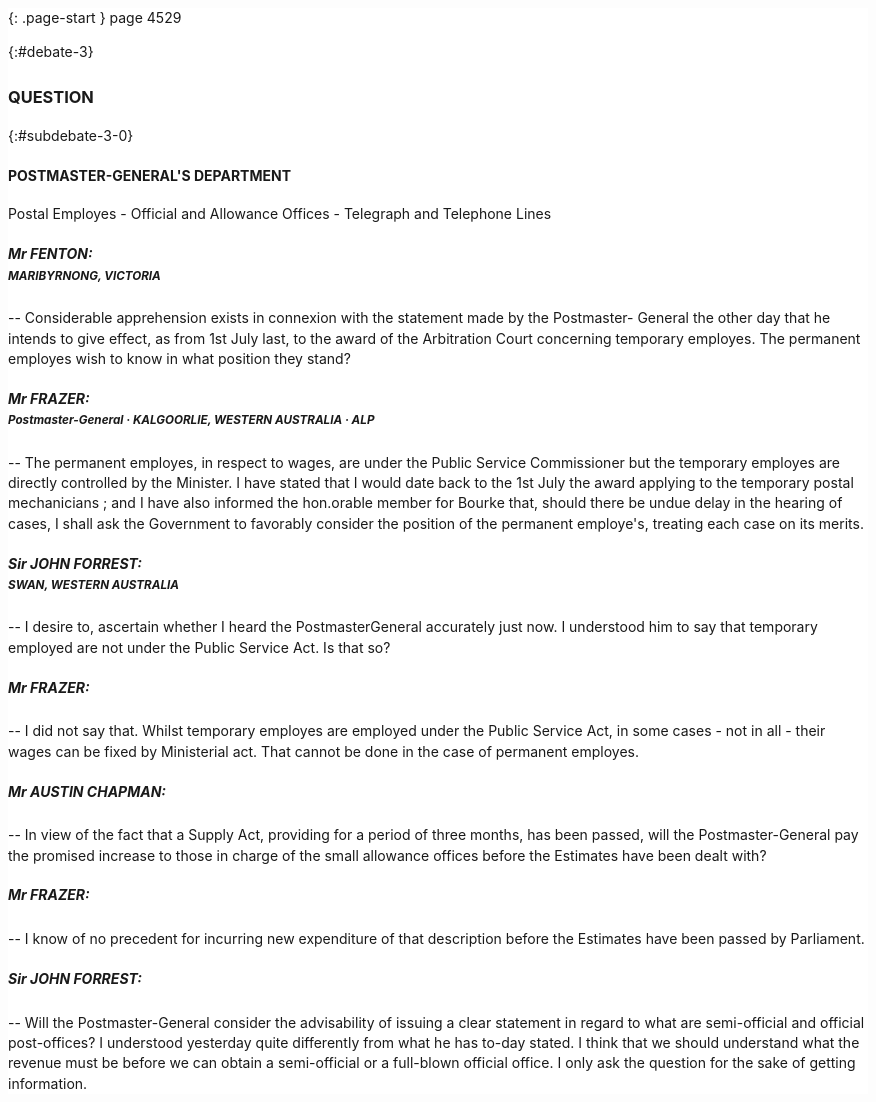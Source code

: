 {: .page-start }
page 4529

{:#debate-3}
### QUESTION

{:#subdebate-3-0}
#### POSTMASTER-GENERAL'S DEPARTMENT

Postal Employes - Official and Allowance Offices - Telegraph and Telephone Lines

##### Mr FENTON:<br><small class="text-muted">MARIBYRNONG, VICTORIA</small>

-- Considerable apprehension exists in connexion with the statement made by the Postmaster- General the other day that he intends to give effect, as from 1st July last, to the award of the Arbitration Court concerning temporary employes. The permanent employes wish to know in what position they stand? 

##### Mr FRAZER:<br><small class="text-muted">Postmaster-General &middot; KALGOORLIE, WESTERN AUSTRALIA &middot; ALP</small>

-- The permanent employes, in respect to wages, are under the Public Service Commissioner  but the temporary employes are directly controlled by the Minister. I have stated that I would date back to the 1st July the award applying to the temporary postal mechanicians ; and I have also informed the hon.orable member for Bourke that, should there be undue delay in the hearing of cases, I shall ask the Government to favorably consider the position of the permanent employe's, treating each case on its merits.  

##### Sir JOHN FORREST:<br><small class="text-muted">SWAN, WESTERN AUSTRALIA</small>

-- I desire to, ascertain whether I heard the PostmasterGeneral accurately just now. I understood him to say that temporary employed are not under the Public Service Act. Is that so? 

##### Mr FRAZER:

-- I did not say that. Whilst temporary employes are employed under the Public Service Act, in some cases - not in all - their wages can be fixed by Ministerial act. That cannot be done in the case of permanent employes. 

##### Mr AUSTIN CHAPMAN:

-- In view of the fact that a Supply Act, providing for  a period of three months, has been passed, will the Postmaster-General pay the promised increase to those in charge of the small allowance offices before the Estimates have been dealt with? 

##### Mr FRAZER:

-- I know of no precedent for incurring new expenditure of that description before the Estimates have been passed by Parliament. 

##### Sir JOHN FORREST:

-- Will the Postmaster-General consider the advisability of issuing a clear statement in regard to what are semi-official and official post-offices? I understood yesterday quite differently from what he has to-day stated. I think that we should understand what the revenue must be before we can obtain a semi-official or a full-blown official office. I only ask the question for the sake of getting information. 
